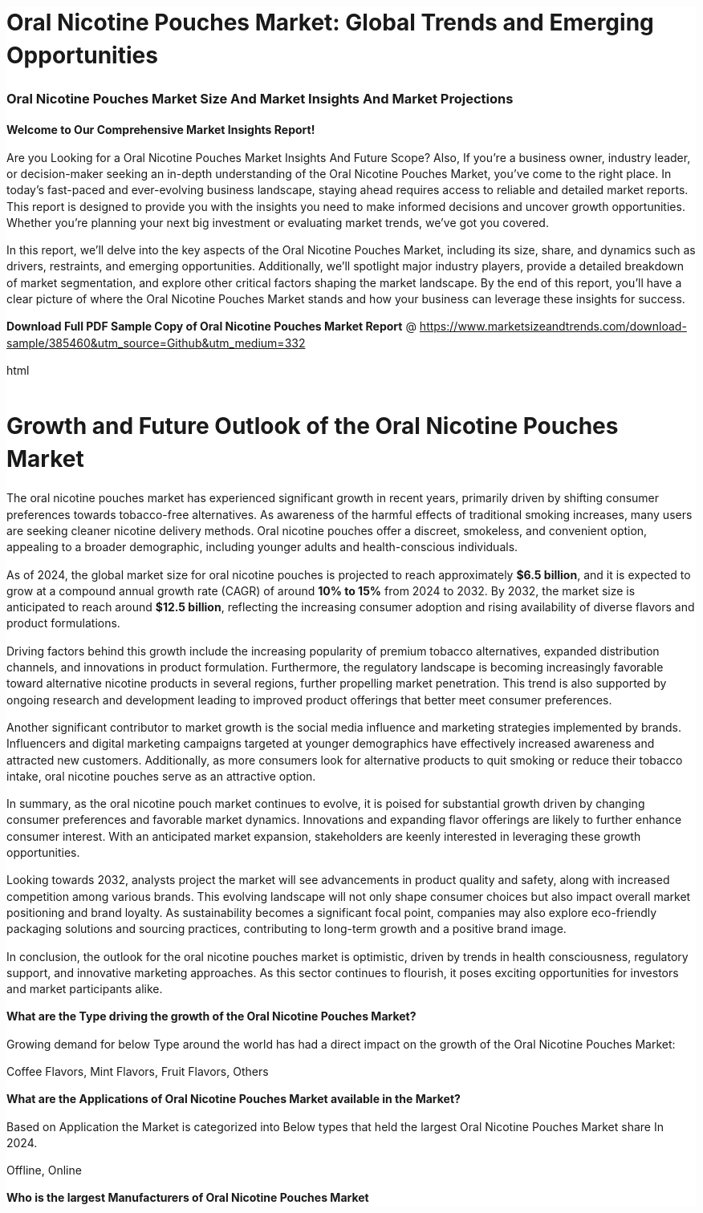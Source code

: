 <h1> Oral Nicotine Pouches Market: Global Trends and Emerging Opportunities</h1><div class="" data-test-id=""><h3><span class="">Oral Nicotine Pouches Market Size And Market Insights And Market Projections</span></h3></div><div class="" data-test-id=""><p><strong>Welcome to Our Comprehensive Market Insights Report!</strong></p><p>Are you Looking for a Oral Nicotine Pouches Market Insights And Future Scope? Also, If you&rsquo;re a business owner, industry leader, or decision-maker seeking an in-depth understanding of the Oral Nicotine Pouches Market, you&rsquo;ve come to the right place. In today&rsquo;s fast-paced and ever-evolving business landscape, staying ahead requires access to reliable and detailed market reports. This report is designed to provide you with the insights you need to make informed decisions and uncover growth opportunities. Whether you&rsquo;re planning your next big investment or evaluating market trends, we&rsquo;ve got you covered.</p><p>In this report, we&rsquo;ll delve into the key aspects of the Oral Nicotine Pouches Market, including its size, share, and dynamics such as drivers, restraints, and emerging opportunities. Additionally, we&rsquo;ll spotlight major industry players, provide a detailed breakdown of market segmentation, and explore other critical factors shaping the market landscape. By the end of this report, you&rsquo;ll have a clear picture of where the Oral Nicotine Pouches Market stands and how your business can leverage these insights for success.</p><p><strong>Download Full PDF Sample Copy of Oral Nicotine Pouches Market Report</strong> @ <a href="https://www.marketsizeandtrends.com/download-sample/385460&utm_source=Github&utm_medium=332" target="_blank">https://www.marketsizeandtrends.com/download-sample/385460&utm_source=Github&utm_medium=332</a></p></div><div class="" data-test-id=""><p><span class="">html<h1>Growth and Future Outlook of the Oral Nicotine Pouches Market</h1><p>The oral nicotine pouches market has experienced significant growth in recent years, primarily driven by shifting consumer preferences towards tobacco-free alternatives. As awareness of the harmful effects of traditional smoking increases, many users are seeking cleaner nicotine delivery methods. Oral nicotine pouches offer a discreet, smokeless, and convenient option, appealing to a broader demographic, including younger adults and health-conscious individuals.</p><p>As of 2024, the global market size for oral nicotine pouches is projected to reach approximately <strong>$6.5 billion</strong>, and it is expected to grow at a compound annual growth rate (CAGR) of around <strong>10% to 15%</strong> from 2024 to 2032. By 2032, the market size is anticipated to reach around <strong>$12.5 billion</strong>, reflecting the increasing consumer adoption and rising availability of diverse flavors and product formulations.</p><p>Driving factors behind this growth include the increasing popularity of premium tobacco alternatives, expanded distribution channels, and innovations in product formulation. Furthermore, the regulatory landscape is becoming increasingly favorable toward alternative nicotine products in several regions, further propelling market penetration. This trend is also supported by ongoing research and development leading to improved product offerings that better meet consumer preferences.</p><p>Another significant contributor to market growth is the social media influence and marketing strategies implemented by brands. Influencers and digital marketing campaigns targeted at younger demographics have effectively increased awareness and attracted new customers. Additionally, as more consumers look for alternative products to quit smoking or reduce their tobacco intake, oral nicotine pouches serve as an attractive option.</p><p>In summary, as the oral nicotine pouch market continues to evolve, it is poised for substantial growth driven by changing consumer preferences and favorable market dynamics. Innovations and expanding flavor offerings are likely to further enhance consumer interest. With an anticipated market expansion, stakeholders are keenly interested in leveraging these growth opportunities.</p><p><strong></strong></p><p>Looking towards 2032, analysts project the market will see advancements in product quality and safety, along with increased competition among various brands. This evolving landscape will not only shape consumer choices but also impact overall market positioning and brand loyalty. As sustainability becomes a significant focal point, companies may also explore eco-friendly packaging solutions and sourcing practices, contributing to long-term growth and a positive brand image.</p><p>In conclusion, the outlook for the oral nicotine pouches market is optimistic, driven by trends in health consciousness, regulatory support, and innovative marketing approaches. As this sector continues to flourish, it poses exciting opportunities for investors and market participants alike.</p></span></p><p><strong><span class="">What are the&nbsp;Type driving the growth of the Oral Nicotine Pouches Market?</span></strong></p></div><div class="" data-test-id=""><p><span class="">Growing demand for below Type around the world has had a direct impact on the growth of the Oral Nicotine Pouches Market:</span></p></div><div class="" data-test-id=""><p>Coffee Flavors, Mint Flavors, Fruit Flavors, Others</p><p><span class=""><strong>What are the&nbsp;Applications&nbsp;of Oral Nicotine Pouches Market available in the Market?</strong></span></p></div><div class="" data-test-id=""><p><span class="">Based on Application the Market is categorized into Below types that held the largest Oral Nicotine Pouches Market share In 2024.</span></p></div><div class="" data-test-id=""><p><span class="">Offline, Online</span></p><p><span class=""><strong>Who is the largest Manufacturers of Oral Nicotine Pouches Market